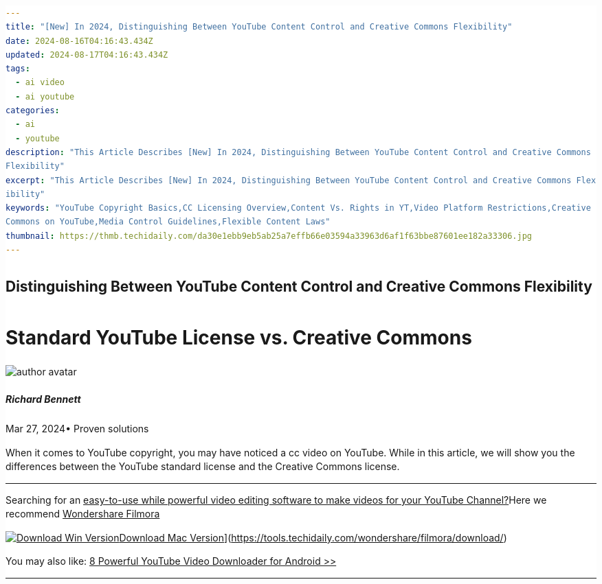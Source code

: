 ```yaml
---
title: "[New] In 2024, Distinguishing Between YouTube Content Control and Creative Commons Flexibility"
date: 2024-08-16T04:16:43.434Z
updated: 2024-08-17T04:16:43.434Z
tags:
  - ai video
  - ai youtube
categories:
  - ai
  - youtube
description: "This Article Describes [New] In 2024, Distinguishing Between YouTube Content Control and Creative Commons Flexibility"
excerpt: "This Article Describes [New] In 2024, Distinguishing Between YouTube Content Control and Creative Commons Flexibility"
keywords: "YouTube Copyright Basics,CC Licensing Overview,Content Vs. Rights in YT,Video Platform Restrictions,Creative Commons on YouTube,Media Control Guidelines,Flexible Content Laws"
thumbnail: https://thmb.techidaily.com/da30e1ebb9eb5ab25a7effb66e03594a33963d6af1f63bbe87601ee182a33306.jpg
---
```


## Distinguishing Between YouTube Content Control and Creative Commons Flexibility

# Standard YouTube License vs. Creative Commons

![author avatar](https://images.wondershare.com/filmora/article-images/richard-bennett.jpg)

##### Richard Bennett

 Mar 27, 2024• Proven solutions

When it comes to YouTube copyright, you may have noticed a cc video on YouTube. While in this article, we will show you the differences between the YouTube standard license and the Creative Commons license.

---

Searching for an [easy-to-use while powerful video editing software to make videos for your YouTube Channel?](https://tools.techidaily.com/wondershare/filmora/download/)Here we recommend [Wondershare Filmora](https://tools.techidaily.com/wondershare/filmora/download/)

[![Download Win Version](https://images.wondershare.com/filmora/guide/download-btn-win.jpg)](https://tools.techidaily.com/wondershare/filmora/download/)[Download Mac Version](https://images.wondershare.com/filmora/guide/download-btn-mac.jpg)](https://tools.techidaily.com/wondershare/filmora/download/)

You may also like: [8 Powerful YouTube Video Downloader for Android >>](https://tools.techidaily.com/wondershare/filmora/download/)

---